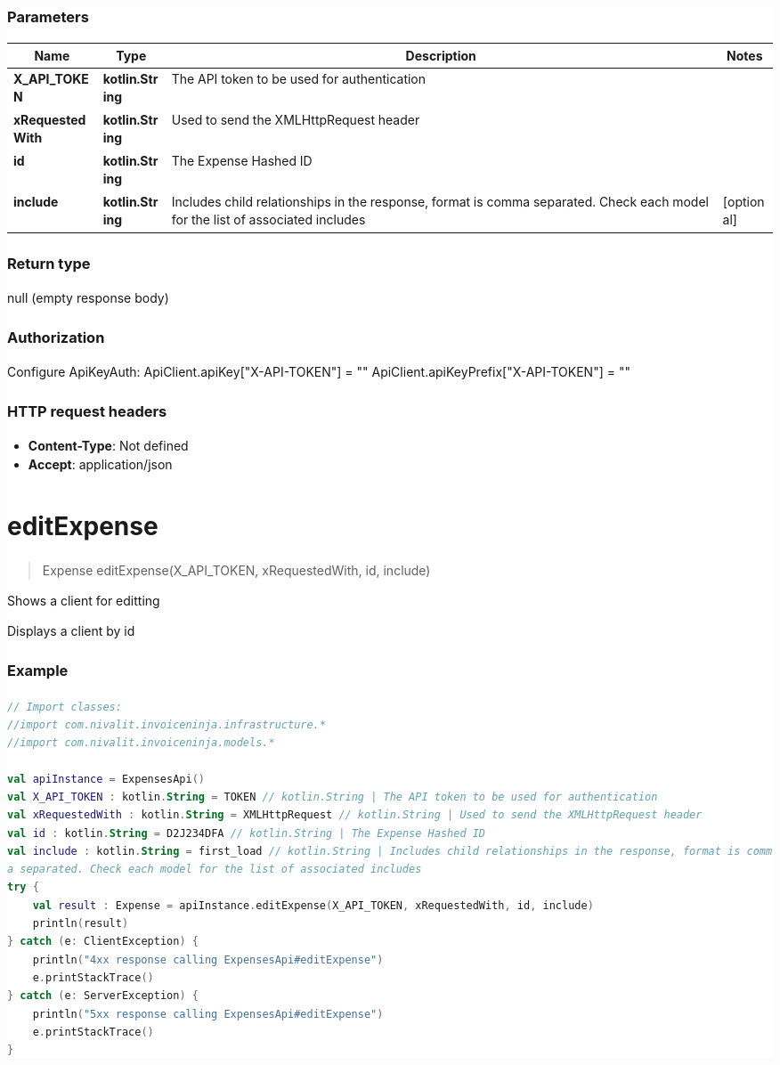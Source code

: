 ### Parameters

Name | Type | Description  | Notes
------------- | ------------- | ------------- | -------------
 **X_API_TOKEN** | **kotlin.String**| The API token to be used for authentication |
 **xRequestedWith** | **kotlin.String**| Used to send the XMLHttpRequest header |
 **id** | **kotlin.String**| The Expense Hashed ID |
 **include** | **kotlin.String**| Includes child relationships in the response, format is comma separated. Check each model for the list of associated includes | [optional]

### Return type

null (empty response body)

### Authorization


Configure ApiKeyAuth:
    ApiClient.apiKey["X-API-TOKEN"] = ""
    ApiClient.apiKeyPrefix["X-API-TOKEN"] = ""

### HTTP request headers

 - **Content-Type**: Not defined
 - **Accept**: application/json

<a name="editExpense"></a>
# **editExpense**
> Expense editExpense(X_API_TOKEN, xRequestedWith, id, include)

Shows a client for editting

Displays a client by id

### Example
```kotlin
// Import classes:
//import com.nivalit.invoiceninja.infrastructure.*
//import com.nivalit.invoiceninja.models.*

val apiInstance = ExpensesApi()
val X_API_TOKEN : kotlin.String = TOKEN // kotlin.String | The API token to be used for authentication
val xRequestedWith : kotlin.String = XMLHttpRequest // kotlin.String | Used to send the XMLHttpRequest header
val id : kotlin.String = D2J234DFA // kotlin.String | The Expense Hashed ID
val include : kotlin.String = first_load // kotlin.String | Includes child relationships in the response, format is comma separated. Check each model for the list of associated includes
try {
    val result : Expense = apiInstance.editExpense(X_API_TOKEN, xRequestedWith, id, include)
    println(result)
} catch (e: ClientException) {
    println("4xx response calling ExpensesApi#editExpense")
    e.printStackTrace()
} catch (e: ServerException) {
    println("5xx response calling ExpensesApi#editExpense")
    e.printStackTrace()
}
```
